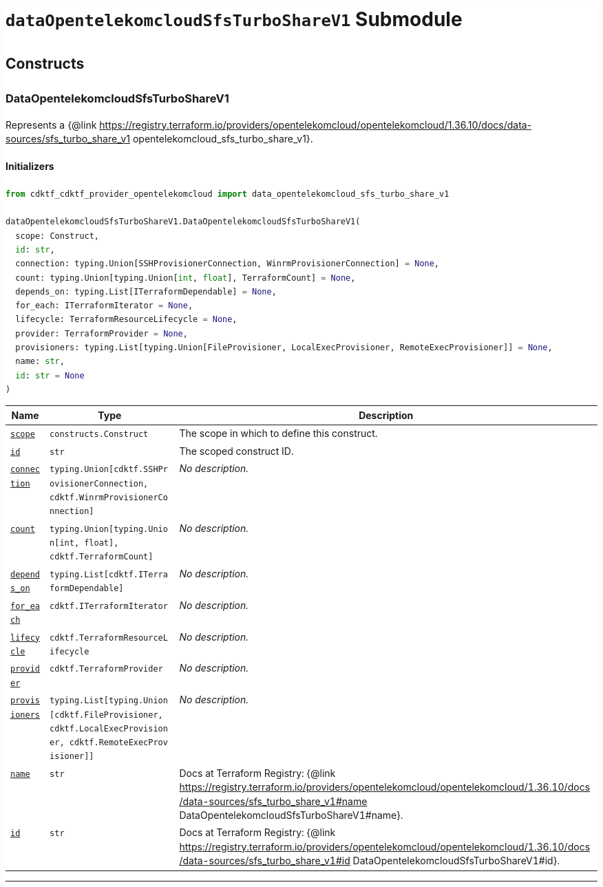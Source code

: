 # `dataOpentelekomcloudSfsTurboShareV1` Submodule <a name="`dataOpentelekomcloudSfsTurboShareV1` Submodule" id="@cdktf/provider-opentelekomcloud.dataOpentelekomcloudSfsTurboShareV1"></a>

## Constructs <a name="Constructs" id="Constructs"></a>

### DataOpentelekomcloudSfsTurboShareV1 <a name="DataOpentelekomcloudSfsTurboShareV1" id="@cdktf/provider-opentelekomcloud.dataOpentelekomcloudSfsTurboShareV1.DataOpentelekomcloudSfsTurboShareV1"></a>

Represents a {@link https://registry.terraform.io/providers/opentelekomcloud/opentelekomcloud/1.36.10/docs/data-sources/sfs_turbo_share_v1 opentelekomcloud_sfs_turbo_share_v1}.

#### Initializers <a name="Initializers" id="@cdktf/provider-opentelekomcloud.dataOpentelekomcloudSfsTurboShareV1.DataOpentelekomcloudSfsTurboShareV1.Initializer"></a>

```python
from cdktf_cdktf_provider_opentelekomcloud import data_opentelekomcloud_sfs_turbo_share_v1

dataOpentelekomcloudSfsTurboShareV1.DataOpentelekomcloudSfsTurboShareV1(
  scope: Construct,
  id: str,
  connection: typing.Union[SSHProvisionerConnection, WinrmProvisionerConnection] = None,
  count: typing.Union[typing.Union[int, float], TerraformCount] = None,
  depends_on: typing.List[ITerraformDependable] = None,
  for_each: ITerraformIterator = None,
  lifecycle: TerraformResourceLifecycle = None,
  provider: TerraformProvider = None,
  provisioners: typing.List[typing.Union[FileProvisioner, LocalExecProvisioner, RemoteExecProvisioner]] = None,
  name: str,
  id: str = None
)
```

| **Name** | **Type** | **Description** |
| --- | --- | --- |
| <code><a href="#@cdktf/provider-opentelekomcloud.dataOpentelekomcloudSfsTurboShareV1.DataOpentelekomcloudSfsTurboShareV1.Initializer.parameter.scope">scope</a></code> | <code>constructs.Construct</code> | The scope in which to define this construct. |
| <code><a href="#@cdktf/provider-opentelekomcloud.dataOpentelekomcloudSfsTurboShareV1.DataOpentelekomcloudSfsTurboShareV1.Initializer.parameter.id">id</a></code> | <code>str</code> | The scoped construct ID. |
| <code><a href="#@cdktf/provider-opentelekomcloud.dataOpentelekomcloudSfsTurboShareV1.DataOpentelekomcloudSfsTurboShareV1.Initializer.parameter.connection">connection</a></code> | <code>typing.Union[cdktf.SSHProvisionerConnection, cdktf.WinrmProvisionerConnection]</code> | *No description.* |
| <code><a href="#@cdktf/provider-opentelekomcloud.dataOpentelekomcloudSfsTurboShareV1.DataOpentelekomcloudSfsTurboShareV1.Initializer.parameter.count">count</a></code> | <code>typing.Union[typing.Union[int, float], cdktf.TerraformCount]</code> | *No description.* |
| <code><a href="#@cdktf/provider-opentelekomcloud.dataOpentelekomcloudSfsTurboShareV1.DataOpentelekomcloudSfsTurboShareV1.Initializer.parameter.dependsOn">depends_on</a></code> | <code>typing.List[cdktf.ITerraformDependable]</code> | *No description.* |
| <code><a href="#@cdktf/provider-opentelekomcloud.dataOpentelekomcloudSfsTurboShareV1.DataOpentelekomcloudSfsTurboShareV1.Initializer.parameter.forEach">for_each</a></code> | <code>cdktf.ITerraformIterator</code> | *No description.* |
| <code><a href="#@cdktf/provider-opentelekomcloud.dataOpentelekomcloudSfsTurboShareV1.DataOpentelekomcloudSfsTurboShareV1.Initializer.parameter.lifecycle">lifecycle</a></code> | <code>cdktf.TerraformResourceLifecycle</code> | *No description.* |
| <code><a href="#@cdktf/provider-opentelekomcloud.dataOpentelekomcloudSfsTurboShareV1.DataOpentelekomcloudSfsTurboShareV1.Initializer.parameter.provider">provider</a></code> | <code>cdktf.TerraformProvider</code> | *No description.* |
| <code><a href="#@cdktf/provider-opentelekomcloud.dataOpentelekomcloudSfsTurboShareV1.DataOpentelekomcloudSfsTurboShareV1.Initializer.parameter.provisioners">provisioners</a></code> | <code>typing.List[typing.Union[cdktf.FileProvisioner, cdktf.LocalExecProvisioner, cdktf.RemoteExecProvisioner]]</code> | *No description.* |
| <code><a href="#@cdktf/provider-opentelekomcloud.dataOpentelekomcloudSfsTurboShareV1.DataOpentelekomcloudSfsTurboShareV1.Initializer.parameter.name">name</a></code> | <code>str</code> | Docs at Terraform Registry: {@link https://registry.terraform.io/providers/opentelekomcloud/opentelekomcloud/1.36.10/docs/data-sources/sfs_turbo_share_v1#name DataOpentelekomcloudSfsTurboShareV1#name}. |
| <code><a href="#@cdktf/provider-opentelekomcloud.dataOpentelekomcloudSfsTurboShareV1.DataOpentelekomcloudSfsTurboShareV1.Initializer.parameter.id">id</a></code> | <code>str</code> | Docs at Terraform Registry: {@link https://registry.terraform.io/providers/opentelekomcloud/opentelekomcloud/1.36.10/docs/data-sources/sfs_turbo_share_v1#id DataOpentelekomcloudSfsTurboShareV1#id}. |

---